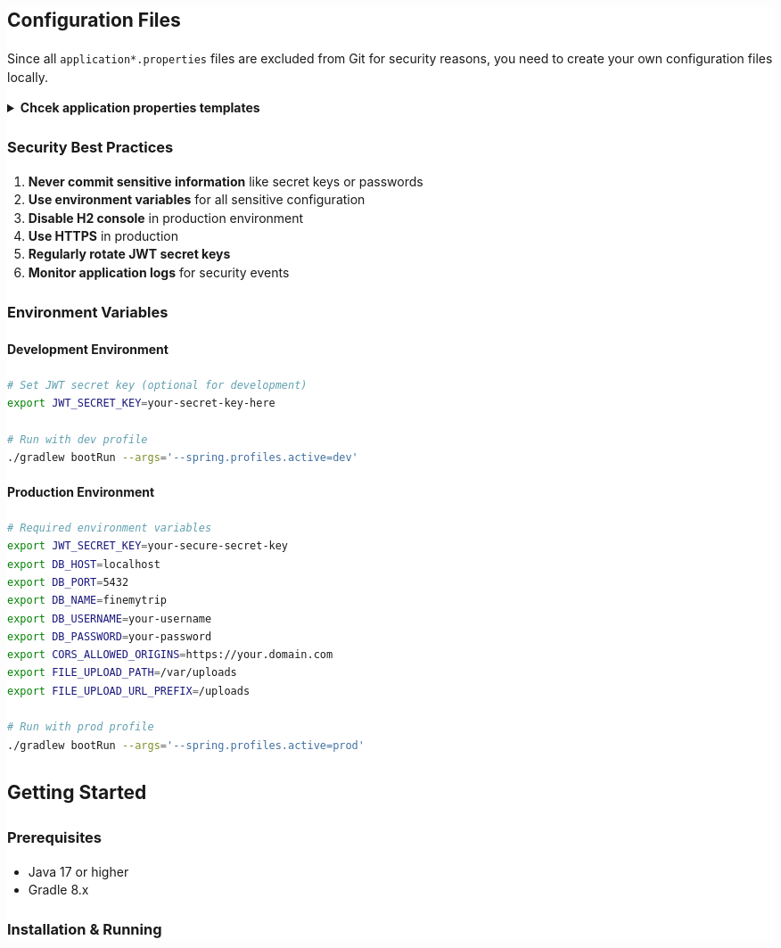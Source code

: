 ## Configuration Files

Since all `application*.properties` files are excluded from Git for security reasons, you need to create your own configuration files locally.

<details><summary><b>Chcek application properties templates</b></summary></details>

### Security Best Practices
1. **Never commit sensitive information** like secret keys or passwords
2. **Use environment variables** for all sensitive configuration
3. **Disable H2 console** in production environment
4. **Use HTTPS** in production
5. **Regularly rotate JWT secret keys**
6. **Monitor application logs** for security events

### Environment Variables

#### Development Environment
```bash
# Set JWT secret key (optional for development)
export JWT_SECRET_KEY=your-secret-key-here

# Run with dev profile
./gradlew bootRun --args='--spring.profiles.active=dev'
```

#### Production Environment
```bash
# Required environment variables
export JWT_SECRET_KEY=your-secure-secret-key
export DB_HOST=localhost
export DB_PORT=5432
export DB_NAME=finemytrip
export DB_USERNAME=your-username
export DB_PASSWORD=your-password
export CORS_ALLOWED_ORIGINS=https://your.domain.com
export FILE_UPLOAD_PATH=/var/uploads
export FILE_UPLOAD_URL_PREFIX=/uploads

# Run with prod profile
./gradlew bootRun --args='--spring.profiles.active=prod'
```

## Getting Started

### Prerequisites
- Java 17 or higher
- Gradle 8.x

### Installation & Running
